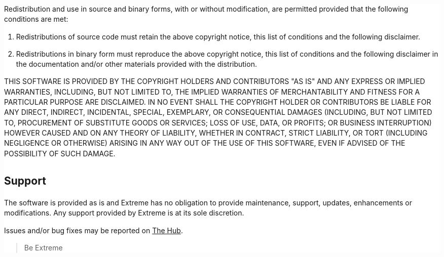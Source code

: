 Redistribution and use in source and binary forms, with or without modification,
are permitted provided that the following conditions are met:

1. Redistributions of source code must retain the above copyright notice, this
list of conditions and the following disclaimer.

2. Redistributions in binary form must reproduce the above copyright notice,
this list of conditions and the following disclaimer in the documentation
and/or other materials provided with the distribution.

THIS SOFTWARE IS PROVIDED BY THE COPYRIGHT HOLDERS AND CONTRIBUTORS "AS IS" AND
ANY EXPRESS OR IMPLIED WARRANTIES, INCLUDING, BUT NOT LIMITED TO, THE IMPLIED
WARRANTIES OF MERCHANTABILITY AND FITNESS FOR A PARTICULAR PURPOSE ARE
DISCLAIMED. IN NO EVENT SHALL THE COPYRIGHT HOLDER OR CONTRIBUTORS BE LIABLE
FOR ANY DIRECT, INDIRECT, INCIDENTAL, SPECIAL, EXEMPLARY, OR CONSEQUENTIAL
DAMAGES (INCLUDING, BUT NOT LIMITED TO, PROCUREMENT OF SUBSTITUTE GOODS OR
SERVICES; LOSS OF USE, DATA, OR PROFITS; OR BUSINESS INTERRUPTION) HOWEVER
CAUSED AND ON ANY THEORY OF LIABILITY, WHETHER IN CONTRACT, STRICT LIABILITY,
OR TORT (INCLUDING NEGLIGENCE OR OTHERWISE) ARISING IN ANY WAY OUT OF THE USE
OF THIS SOFTWARE, EVEN IF ADVISED OF THE POSSIBILITY OF SUCH DAMAGE.

## Support
The software is provided as is and Extreme has no obligation to provide
maintenance, support, updates, enhancements or modifications.
Any support provided by Extreme is at its sole discretion.

Issues and/or bug fixes may be reported on [The Hub](https://community.extremenetworks.com/extreme).

>Be Extreme

